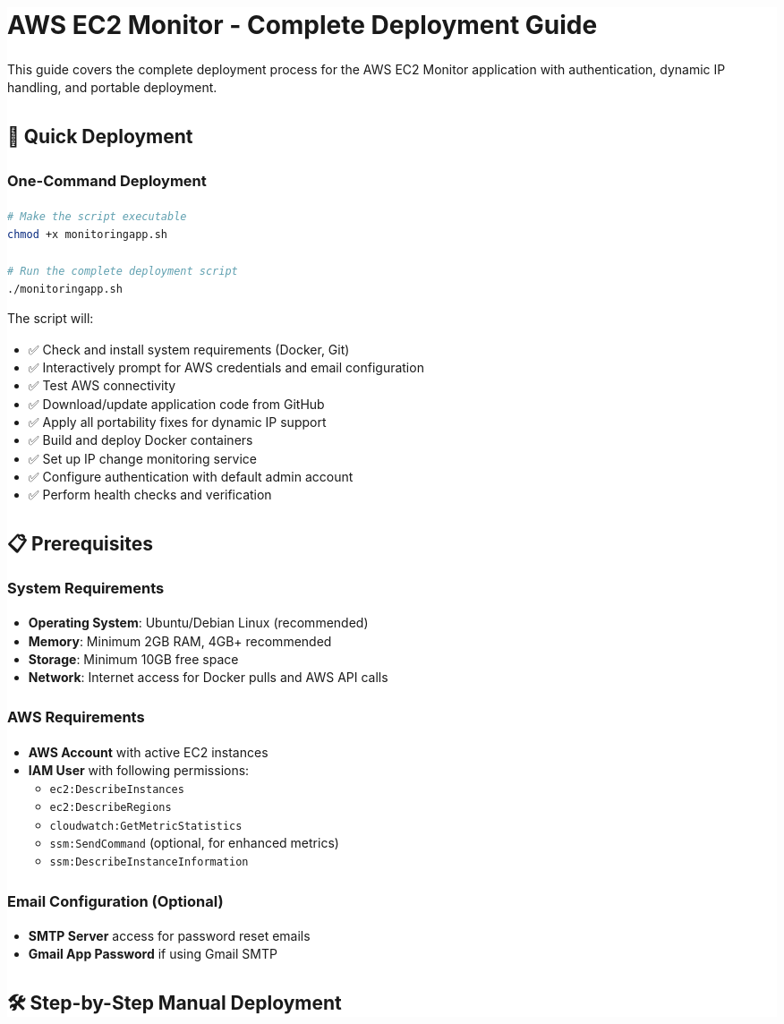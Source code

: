 # AWS EC2 Monitor - Complete Deployment Guide

This guide covers the complete deployment process for the AWS EC2 Monitor application with authentication, dynamic IP handling, and portable deployment.

## 🚀 Quick Deployment

### One-Command Deployment
```bash
# Make the script executable
chmod +x monitoringapp.sh

# Run the complete deployment script
./monitoringapp.sh
```

The script will:
- ✅ Check and install system requirements (Docker, Git)
- ✅ Interactively prompt for AWS credentials and email configuration
- ✅ Test AWS connectivity
- ✅ Download/update application code from GitHub
- ✅ Apply all portability fixes for dynamic IP support
- ✅ Build and deploy Docker containers
- ✅ Set up IP change monitoring service
- ✅ Configure authentication with default admin account
- ✅ Perform health checks and verification

## 📋 Prerequisites

### System Requirements
- **Operating System**: Ubuntu/Debian Linux (recommended)
- **Memory**: Minimum 2GB RAM, 4GB+ recommended
- **Storage**: Minimum 10GB free space
- **Network**: Internet access for Docker pulls and AWS API calls

### AWS Requirements
- **AWS Account** with active EC2 instances
- **IAM User** with following permissions:
  - `ec2:DescribeInstances`
  - `ec2:DescribeRegions`
  - `cloudwatch:GetMetricStatistics`
  - `ssm:SendCommand` (optional, for enhanced metrics)
  - `ssm:DescribeInstanceInformation`

### Email Configuration (Optional)
- **SMTP Server** access for password reset emails
- **Gmail App Password** if using Gmail SMTP

## 🛠️ Step-by-Step Manual Deployment

